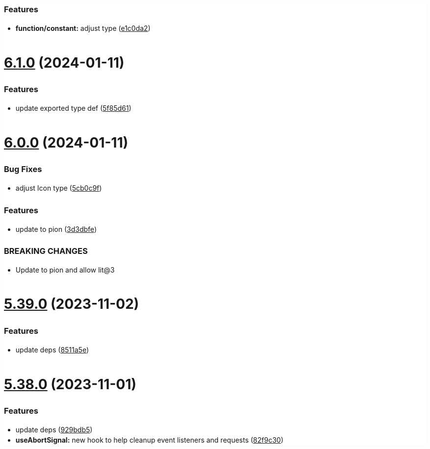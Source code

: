 
### Features

* **function/constant:** adjust type ([e1c0da2](https://github.com/neovici/cosmoz-utils/commit/e1c0da2ef368e5d01e566650603d5e3811eb065e))

# [6.1.0](https://github.com/neovici/cosmoz-utils/compare/v6.0.0...v6.1.0) (2024-01-11)


### Features

* update exported type def ([5f85d61](https://github.com/neovici/cosmoz-utils/commit/5f85d6170d4655fa07872759073a7512622121be))

# [6.0.0](https://github.com/neovici/cosmoz-utils/compare/v5.39.0...v6.0.0) (2024-01-11)


### Bug Fixes

* adjust Icon type ([5cb0c9f](https://github.com/neovici/cosmoz-utils/commit/5cb0c9f95814a15e5b8c8bd615cfb5d0329bf009))


### Features

* update to pion ([3d3dbfe](https://github.com/neovici/cosmoz-utils/commit/3d3dbfee36404db2687649a31ba36214a2874d1a))


### BREAKING CHANGES

* Update to pion and allow lit@3

# [5.39.0](https://github.com/neovici/cosmoz-utils/compare/v5.38.0...v5.39.0) (2023-11-02)


### Features

* update deps ([8511a5e](https://github.com/neovici/cosmoz-utils/commit/8511a5eff4406458478bf3957e97cedbd8e75a95))

# [5.38.0](https://github.com/neovici/cosmoz-utils/compare/v5.37.1...v5.38.0) (2023-11-01)


### Features

* update deps ([929bdb5](https://github.com/neovici/cosmoz-utils/commit/929bdb507ac98de61f1e6a9052ad5278b8cb436d))
* **useAbortSignal:** new hook to help cleanup event listeners and requests ([82f9c30](https://github.com/neovici/cosmoz-utils/commit/82f9c304c8945e593f23f4c309013151dd61ba56))
